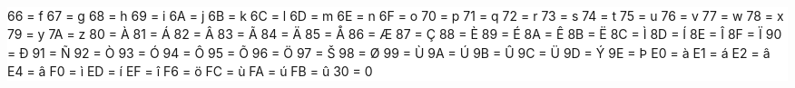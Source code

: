 66 = f
67 = g
68 = h
69 = i
6A = j
6B = k
6C = l
6D = m
6E = n
6F = o
70 = p
71 = q
72 = r
73 = s
74 = t
75 = u
76 = v
77 = w
78 = x
79 = y
7A = z
80 = À
81 = Á
82 = Â
83 = Ã
84 = Ä
85 = Å
86 = Æ
87 = Ç
88 = È
89 = É
8A = Ê
8B = Ë
8C = Ì
8D = Í
8E = Î
8F = Ï
90 = Ð
91 = Ñ
92 = Ò
93 = Ó
94 = Ô
95 = Õ
96 = Ö
97 = Š
98 = Ø
99 = Ù
9A = Ú
9B = Û
9C = Ü
9D = Ý
9E = Þ
E0 = à
E1 = á
E2 = â
E4 = â
F0 = ì
ED = í
EF = î
F6 = ö
FC = ù
FA = ú
FB = û
30 = 0